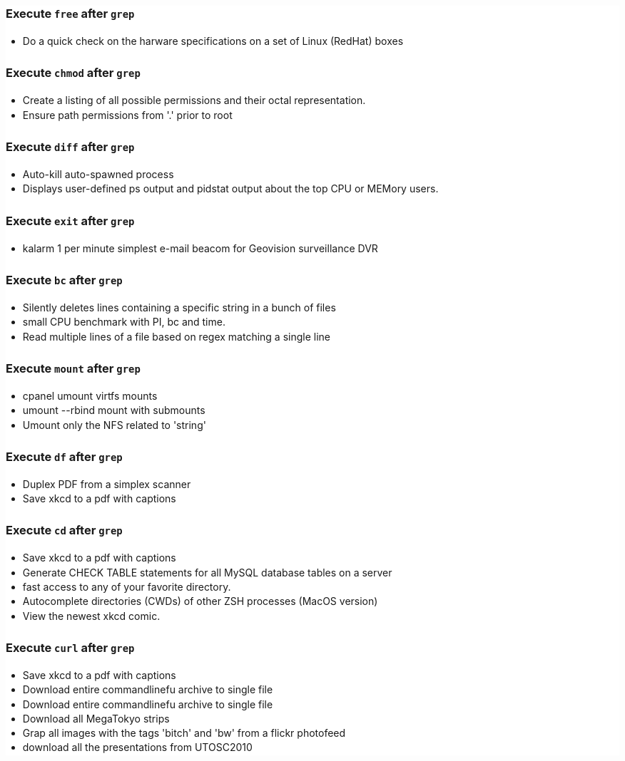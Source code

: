             
### Execute `free` after `grep`

- Do a quick check on the harware specifications on a set of Linux (RedHat) boxes

            
### Execute `chmod` after `grep`

- Create a listing of all possible permissions and their octal representation.
- Ensure path permissions from '.' prior to root

            
### Execute `diff` after `grep`

- Auto-kill auto-spawned process
- Displays user-defined ps output and pidstat output about the top CPU or MEMory users.

            
### Execute `exit` after `grep`

- kalarm 1 per minute simplest e-mail beacom for Geovision surveillance DVR

            
### Execute `bc` after `grep`

- Silently deletes lines containing a specific string in a bunch of files
- small CPU benchmark with PI, bc and time.
- Read multiple lines of a file based on regex matching a single line

            
### Execute `mount` after `grep`

- cpanel umount virtfs mounts
- umount --rbind mount with submounts
- Umount only the NFS related to 'string'

            
### Execute `df` after `grep`

- Duplex PDF from a simplex scanner
- Save xkcd to a pdf with captions

            
### Execute `cd` after `grep`

- Save xkcd to a pdf with captions
- Generate CHECK TABLE statements for all MySQL database tables on a server
- fast access to any of your favorite directory.
- Autocomplete directories (CWDs) of other ZSH processes (MacOS version)
- View the newest xkcd comic.

            
### Execute `curl` after `grep`

- Save xkcd to a pdf with captions
- Download entire commandlinefu archive to single file
- Download entire commandlinefu archive to single file
- Download all MegaTokyo strips
- Grap all images with the tags 'bitch' and 'bw'  from a flickr photofeed
- download all the presentations from UTOSC2010
